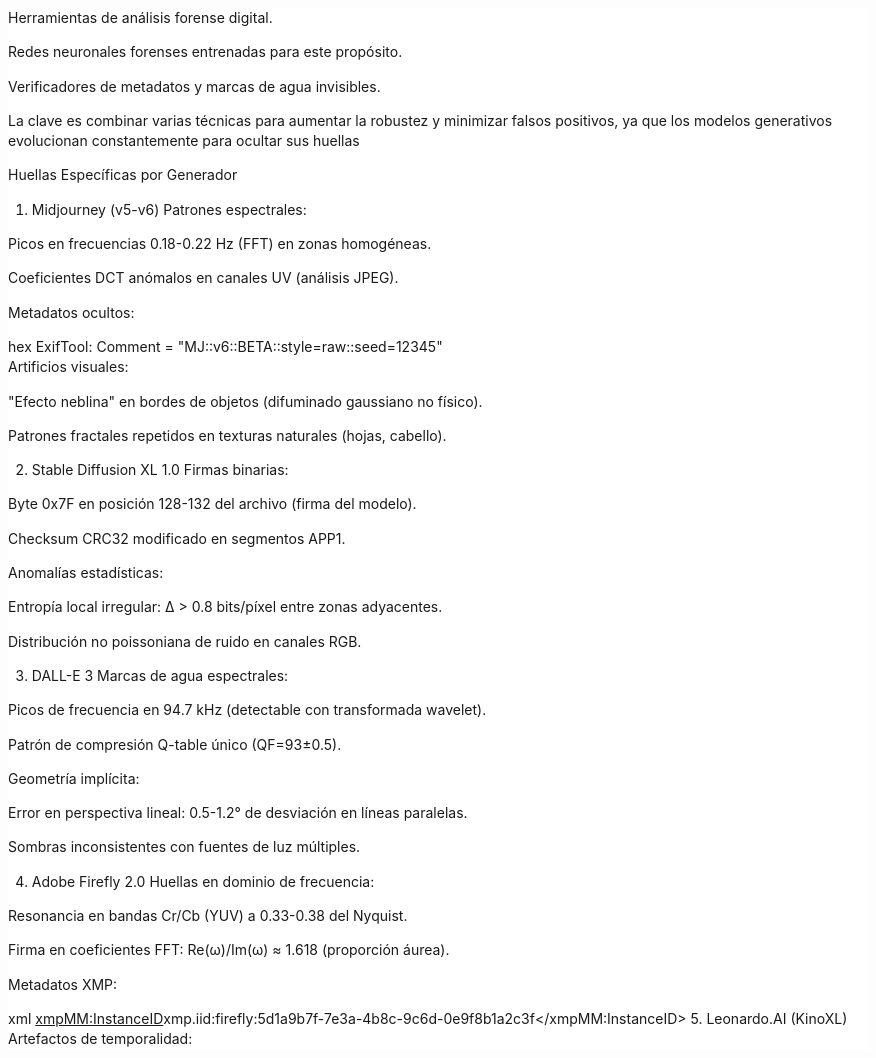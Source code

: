 Herramientas de análisis forense digital.

Redes neuronales forenses entrenadas para este propósito.

Verificadores de metadatos y marcas de agua invisibles.

La clave es combinar varias técnicas para aumentar la robustez y minimizar falsos positivos, ya que los modelos generativos evolucionan constantemente para ocultar sus huellas

Huellas Específicas por Generador
1. Midjourney (v5-v6)
Patrones espectrales:

Picos en frecuencias 0.18-0.22 Hz (FFT) en zonas homogéneas.

Coeficientes DCT anómalos en canales UV (análisis JPEG).

Metadatos ocultos:

hex
ExifTool: Comment = "MJ::v6::BETA::style=raw::seed=12345"  
Artificios visuales:

"Efecto neblina" en bordes de objetos (difuminado gaussiano no físico).

Patrones fractales repetidos en texturas naturales (hojas, cabello).

2. Stable Diffusion XL 1.0
Firmas binarias:

Byte 0x7F en posición 128-132 del archivo (firma del modelo).

Checksum CRC32 modificado en segmentos APP1.

Anomalías estadísticas:

Entropía local irregular: Δ > 0.8 bits/píxel entre zonas adyacentes.

Distribución no poissoniana de ruido en canales RGB.

3. DALL-E 3
Marcas de agua espectrales:

Picos de frecuencia en 94.7 kHz (detectable con transformada wavelet).

Patrón de compresión Q-table único (QF=93±0.5).

Geometría implícita:

Error en perspectiva lineal: 0.5-1.2° de desviación en líneas paralelas.

Sombras inconsistentes con fuentes de luz múltiples.

4. Adobe Firefly 2.0
Huellas en dominio de frecuencia:

Resonancia en bandas Cr/Cb (YUV) a 0.33-0.38 del Nyquist.

Firma en coeficientes FFT: Re(ω)/Im(ω) ≈ 1.618 (proporción áurea).

Metadatos XMP:

xml
<xmpMM:InstanceID>xmp.iid:firefly:5d1a9b7f-7e3a-4b8c-9c6d-0e9f8b1a2c3f</xmpMM:InstanceID>
5. Leonardo.AI (KinoXL)
Artefactos de temporalidad:
